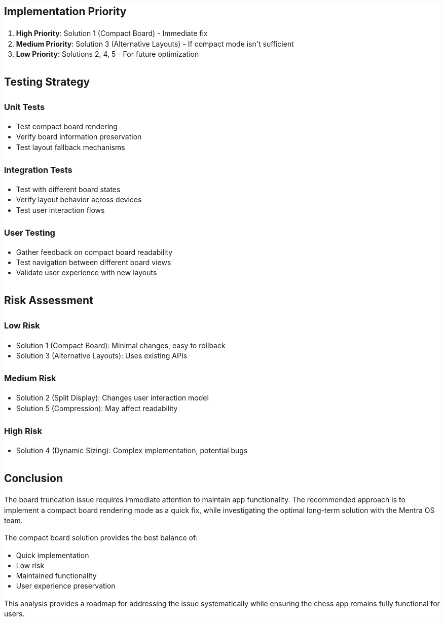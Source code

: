 ## Implementation Priority

1. **High Priority**: Solution 1 (Compact Board) - Immediate fix
2. **Medium Priority**: Solution 3 (Alternative Layouts) - If compact mode isn't sufficient
3. **Low Priority**: Solutions 2, 4, 5 - For future optimization

## Testing Strategy

### Unit Tests
- Test compact board rendering
- Verify board information preservation
- Test layout fallback mechanisms

### Integration Tests
- Test with different board states
- Verify layout behavior across devices
- Test user interaction flows

### User Testing
- Gather feedback on compact board readability
- Test navigation between different board views
- Validate user experience with new layouts

## Risk Assessment

### Low Risk
- Solution 1 (Compact Board): Minimal changes, easy to rollback
- Solution 3 (Alternative Layouts): Uses existing APIs

### Medium Risk
- Solution 2 (Split Display): Changes user interaction model
- Solution 5 (Compression): May affect readability

### High Risk
- Solution 4 (Dynamic Sizing): Complex implementation, potential bugs

## Conclusion

The board truncation issue requires immediate attention to maintain app functionality. The recommended approach is to implement a compact board rendering mode as a quick fix, while investigating the optimal long-term solution with the Mentra OS team.

The compact board solution provides the best balance of:
- Quick implementation
- Low risk
- Maintained functionality
- User experience preservation

This analysis provides a roadmap for addressing the issue systematically while ensuring the chess app remains fully functional for users.
